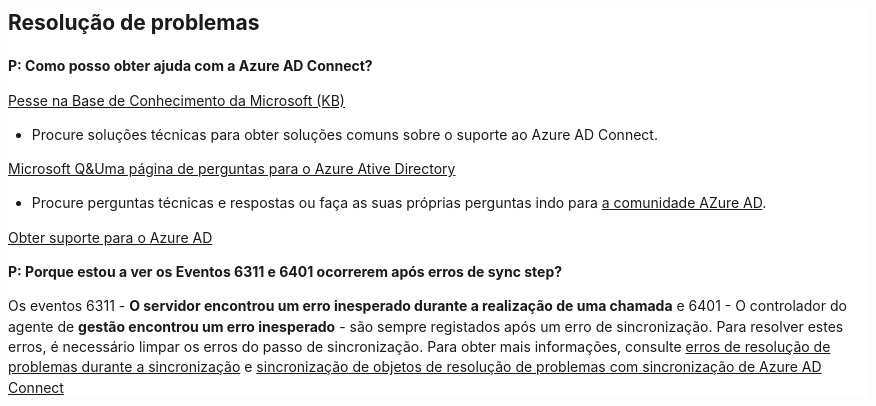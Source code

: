 
## <a name="troubleshooting"></a>Resolução de problemas
**P: Como posso obter ajuda com a Azure AD Connect?**

[Pesse na Base de Conhecimento da Microsoft (KB)](https://www.microsoft.com/en-us/search/result.aspx?q=azure+active+directory+connect)

* Procure soluções técnicas para obter soluções comuns sobre o suporte ao Azure AD Connect.

[Microsoft Q&Uma página de perguntas para o Azure Ative Directory](/answers/topics/azure-active-directory.html)

* Procure perguntas técnicas e respostas ou faça as suas próprias perguntas indo para [a comunidade AZure AD](/answers/topics/azure-active-directory.html).

[Obter suporte para o Azure AD](../fundamentals/active-directory-troubleshooting-support-howto.md)

**P: Porque estou a ver os Eventos 6311 e 6401 ocorrerem após erros de sync step?**

Os eventos 6311 - **O servidor encontrou um erro inesperado durante a realização de uma chamada** e 6401 - O controlador do agente de **gestão encontrou um erro inesperado** - são sempre registados após um erro de sincronização. Para resolver estes erros, é necessário limpar os erros do passo de sincronização.  Para obter mais informações, consulte [erros de resolução de problemas durante a sincronização](tshoot-connect-sync-errors.md) e [sincronização de objetos de resolução de problemas com sincronização de Azure AD Connect](tshoot-connect-objectsync.md)